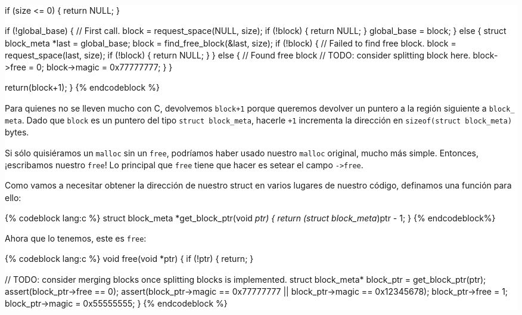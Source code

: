   if (size <= 0) {
    return NULL;
  }

  if (!global_base) { // First call.
    block = request_space(NULL, size);
    if (!block) {
      return NULL;
    }
    global_base = block;
  } else {
    struct block_meta *last = global_base;
    block = find_free_block(&last, size);
    if (!block) { // Failed to find free block.
      block = request_space(last, size);
      if (!block) {
        return NULL;
      }
    } else {      // Found free block
      // TODO: consider splitting block here.
      block->free = 0;
      block->magic = 0x77777777;
    }
  }

  return(block+1);
}
{% endcodeblock %}

Para quienes no se lleven mucho con C, devolvemos `block+1` porque queremos devolver un puntero a la región siguiente a `block_meta`. Dado que `block` es un puntero del tipo `struct block_meta`, hacerle `+1` incrementa la dirección en `sizeof(struct block_meta)` bytes.

Si sólo quisiéramos un `malloc` sin un `free`, podríamos haber usado nuestro `malloc` original, mucho más simple. Entonces, ¡escribamos nuestro `free`! Lo principal que `free` tiene que hacer es setear el campo `->free`.

Como vamos a necesitar obtener la dirección de nuestro struct en varios lugares de nuestro código, definamos una función para ello:

{% codeblock lang:c %}
struct block_meta *get_block_ptr(void *ptr) {
  return (struct block_meta*)ptr - 1;
}
{% endcodeblock%}

Ahora que lo tenemos, este es `free`:

{% codeblock lang:c %}
void free(void *ptr) {
  if (!ptr) {
    return;
  }

  // TODO: consider merging blocks once splitting blocks is implemented.
  struct block_meta* block_ptr = get_block_ptr(ptr);
  assert(block_ptr->free == 0);
  assert(block_ptr->magic == 0x77777777 || block_ptr->magic == 0x12345678);
  block_ptr->free = 1;
  block_ptr->magic = 0x55555555;
}
{% endcodeblock %}
